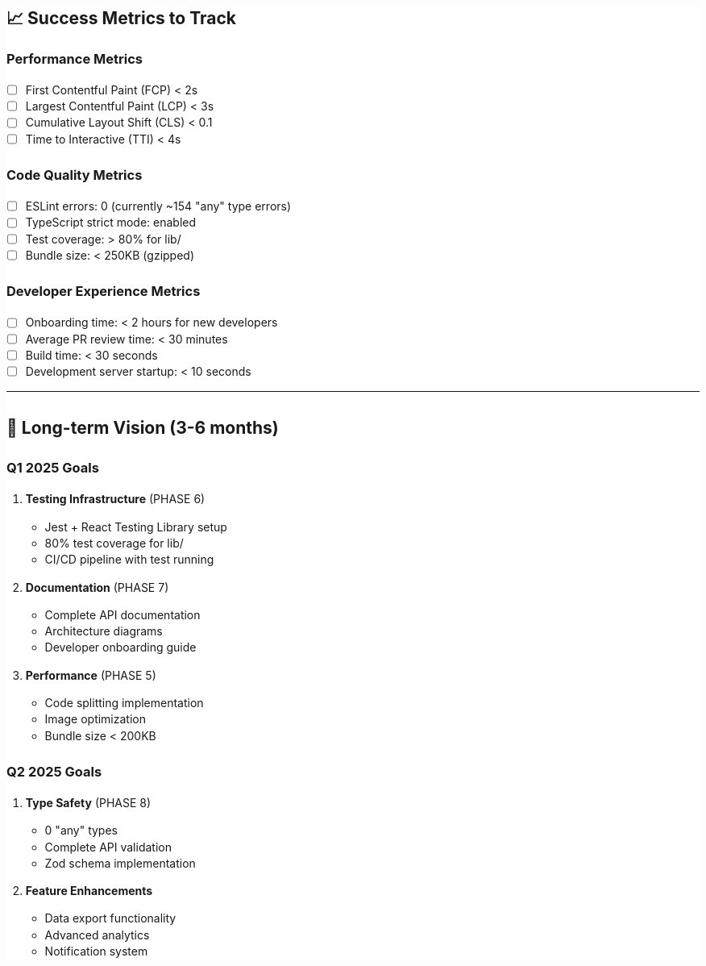 
## 📈 Success Metrics to Track

### Performance Metrics
- [ ] First Contentful Paint (FCP) < 2s
- [ ] Largest Contentful Paint (LCP) < 3s
- [ ] Cumulative Layout Shift (CLS) < 0.1
- [ ] Time to Interactive (TTI) < 4s

### Code Quality Metrics
- [ ] ESLint errors: 0 (currently ~154 "any" type errors)
- [ ] TypeScript strict mode: enabled
- [ ] Test coverage: > 80% for lib/
- [ ] Bundle size: < 250KB (gzipped)

### Developer Experience Metrics
- [ ] Onboarding time: < 2 hours for new developers
- [ ] Average PR review time: < 30 minutes
- [ ] Build time: < 30 seconds
- [ ] Development server startup: < 10 seconds

---

## 🚀 Long-term Vision (3-6 months)

### Q1 2025 Goals
1. **Testing Infrastructure** (PHASE 6)
   - Jest + React Testing Library setup
   - 80% test coverage for lib/
   - CI/CD pipeline with test running

2. **Documentation** (PHASE 7)
   - Complete API documentation
   - Architecture diagrams
   - Developer onboarding guide

3. **Performance** (PHASE 5)
   - Code splitting implementation
   - Image optimization
   - Bundle size < 200KB

### Q2 2025 Goals
1. **Type Safety** (PHASE 8)
   - 0 "any" types
   - Complete API validation
   - Zod schema implementation

2. **Feature Enhancements**
   - Data export functionality
   - Advanced analytics
   - Notification system
